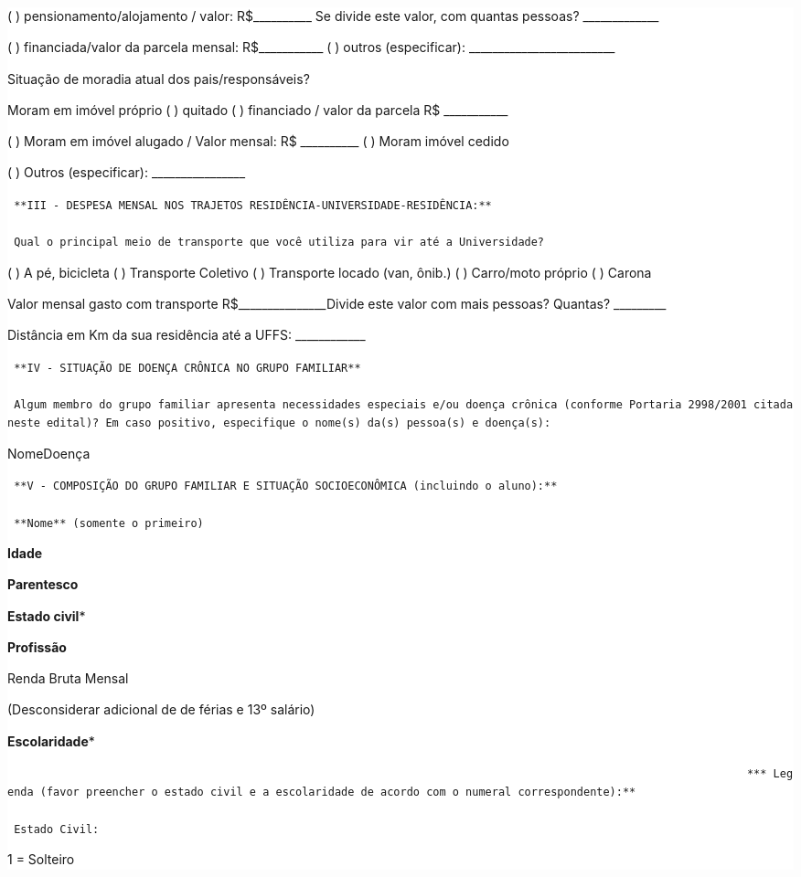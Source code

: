  ( ) pensionamento/alojamento / valor: R$\_\_\_\_\_\_\_\_\_\_ Se divide este valor, com quantas pessoas? \_\_\_\_\_\_\_\_\_\_\_\_\_

 ( ) financiada/valor da parcela mensal: R$\_\_\_\_\_\_\_\_\_\_\_ ( ) outros (especificar): \_\_\_\_\_\_\_\_\_\_\_\_\_\_\_\_\_\_\_\_\_\_\_\_\_

 Situação de moradia atual dos pais/responsáveis?

 Moram em imóvel próprio ( ) quitado ( ) financiado / valor da parcela R$ \_\_\_\_\_\_\_\_\_\_\_

 ( ) Moram em imóvel alugado / Valor mensal: R$ \_\_\_\_\_\_\_\_\_\_ ( ) Moram imóvel cedido

 ( ) Outros (especificar): \_\_\_\_\_\_\_\_\_\_\_\_\_\_\_\_

     **III - DESPESA MENSAL NOS TRAJETOS RESIDÊNCIA-UNIVERSIDADE-RESIDÊNCIA:**

     Qual o principal meio de transporte que você utiliza para vir até a Universidade?

 ( ) A pé, bicicleta ( ) Transporte Coletivo ( ) Transporte locado (van, ônib.) ( ) Carro/moto próprio ( ) Carona

 Valor mensal gasto com transporte R$\_\_\_\_\_\_\_\_\_\_\_\_\_\_\_Divide este valor com mais pessoas? Quantas? \_\_\_\_\_\_\_\_\_

 Distância em Km da sua residência até a UFFS: \_\_\_\_\_\_\_\_\_\_\_\_

     **IV - SITUAÇÃO DE DOENÇA CRÔNICA NO GRUPO FAMILIAR**

     Algum membro do grupo familiar apresenta necessidades especiais e/ou doença crônica (conforme Portaria 2998/2001 citada neste edital)? Em caso positivo, especifique o nome(s) da(s) pessoa(s) e doença(s):

 NomeDoença

  

  

  

     **V - COMPOSIÇÃO DO GRUPO FAMILIAR E SITUAÇÃO SOCIOECONÔMICA (incluindo o aluno):**

     **Nome** (somente o primeiro)

   **Idade**

   **Parentesco**

   **Estado civil***

   **Profissão**

   Renda Bruta Mensal

  (Desconsiderar adicional de de férias e 13º salário)

   **Escolaridade***

                                                                                                                     *** Legenda (favor preencher o estado civil e a escolaridade de acordo com o numeral correspondente):**

     Estado Civil:

 1 = Solteiro 
